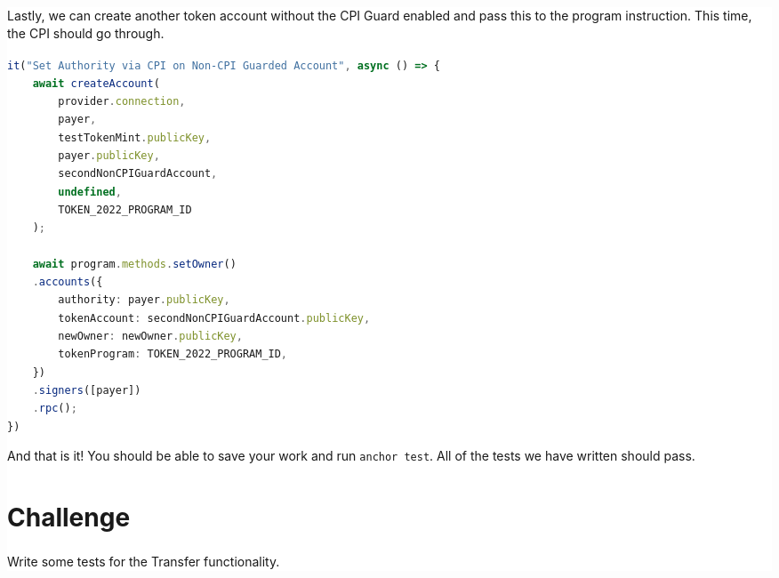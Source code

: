 Lastly, we can create another token account without the CPI Guard enabled and pass this to the program instruction. This time, the CPI should go through.

```typescript
it("Set Authority via CPI on Non-CPI Guarded Account", async () => {
    await createAccount(
        provider.connection,
        payer,
        testTokenMint.publicKey,
        payer.publicKey,
        secondNonCPIGuardAccount,
        undefined,
        TOKEN_2022_PROGRAM_ID
    );

    await program.methods.setOwner()
    .accounts({
        authority: payer.publicKey,
        tokenAccount: secondNonCPIGuardAccount.publicKey,
        newOwner: newOwner.publicKey,
        tokenProgram: TOKEN_2022_PROGRAM_ID,
    })
    .signers([payer])
    .rpc();
})
```

And that is it! You should be able to save your work and run `anchor test`. All of the tests we have written should pass.

# Challenge

Write some tests for the Transfer functionality.
